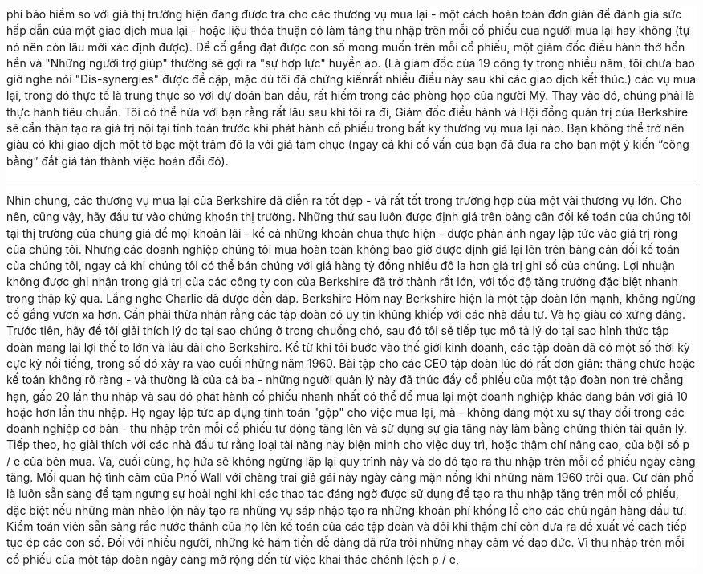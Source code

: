 phí bảo hiểm so với giá thị trường hiện đang được trả cho các thương vụ mua lại - một cách hoàn toàn đơn giản để đánh giá
sức hấp dẫn của một giao dịch mua lại - hoặc liệu thỏa thuận có làm tăng thu nhập trên mỗi cổ phiếu của người mua lại hay không (tự nó
nên còn lâu mới xác định được). Để cố gắng đạt được con số mong muốn trên mỗi cổ phiếu, một giám đốc điều hành thở hổn hển và
"Những người trợ giúp" thường sẽ gợi ra "sự hợp lực" huyền ảo. (Là giám đốc của 19 công ty trong nhiều năm, tôi chưa bao giờ nghe nói
"Dis-synergies" được đề cập, mặc dù tôi đã chứng kiến ​​rất nhiều điều này sau khi các giao dịch kết thúc.)
các vụ mua lại, trong đó thực tế là trung thực so với dự đoán ban đầu, rất hiếm trong các phòng họp của người Mỹ.
Thay vào đó, chúng phải là thực hành tiêu chuẩn.
Tôi có thể hứa với bạn rằng rất lâu sau khi tôi ra đi, Giám đốc điều hành và Hội đồng quản trị của Berkshire sẽ cẩn thận tạo ra giá trị nội tại
tính toán trước khi phát hành cổ phiếu trong bất kỳ thương vụ mua lại nào. Bạn không thể trở nên giàu có khi giao dịch một tờ bạc một trăm đô la với giá tám chục
(ngay cả khi cố vấn của bạn đã đưa ra cho bạn một ý kiến ​​“công bằng” đắt giá tán thành việc hoán đổi đó).
* * * * * * * * * * * * *
Nhìn chung, các thương vụ mua lại của Berkshire đã diễn ra tốt đẹp - và rất tốt trong trường hợp của một vài thương vụ lớn. Cho nên,
cũng vậy, hãy đầu tư vào chứng khoán thị trường. Những thứ sau luôn được định giá trên bảng cân đối kế toán của chúng tôi tại thị trường của chúng
giá để mọi khoản lãi - kể cả những khoản chưa thực hiện - được phản ánh ngay lập tức vào giá trị ròng của chúng tôi. Nhưng các doanh nghiệp chúng tôi
mua hoàn toàn không bao giờ được định giá lại lên trên bảng cân đối kế toán của chúng tôi, ngay cả khi chúng tôi có thể bán chúng với giá hàng tỷ đồng
nhiều đô la hơn giá trị ghi sổ của chúng. Lợi nhuận không được ghi nhận trong giá trị của các công ty con của Berkshire đã trở thành
rất lớn, với tốc độ tăng trưởng đặc biệt nhanh trong thập kỷ qua.
Lắng nghe Charlie đã được đền đáp.
Berkshire Hôm nay
Berkshire hiện là một tập đoàn lớn mạnh, không ngừng cố gắng vươn xa hơn.
Cần phải thừa nhận rằng các tập đoàn có uy tín khủng khiếp với các nhà đầu tư. Và họ giàu có
xứng đáng. Trước tiên, hãy để tôi giải thích lý do tại sao chúng ở trong chuồng chó, sau đó tôi sẽ tiếp tục mô tả lý do tại sao
hình thức tập đoàn mang lại lợi thế to lớn và lâu dài cho Berkshire.
Kể từ khi tôi bước vào thế giới kinh doanh, các tập đoàn đã có một số thời kỳ cực kỳ nổi tiếng,
trong số đó xảy ra vào cuối những năm 1960. Bài tập cho các CEO tập đoàn lúc đó rất đơn giản:
thăng chức hoặc kế toán không rõ ràng - và thường là của cả ba - những người quản lý này đã thúc đẩy cổ phiếu của một tập đoàn non trẻ
chẳng hạn, gấp 20 lần thu nhập và sau đó phát hành cổ phiếu nhanh nhất có thể để mua lại một doanh nghiệp khác đang bán với giá 10 hoặc hơn
lần thu nhập. Họ ngay lập tức áp dụng tính toán "gộp" cho việc mua lại, mà - không đáng một xu
sự thay đổi trong các doanh nghiệp cơ bản - thu nhập trên mỗi cổ phiếu tự động tăng lên và sử dụng sự gia tăng này làm bằng chứng
thiên tài quản lý. Tiếp theo, họ giải thích với các nhà đầu tư rằng loại tài năng này biện minh cho việc duy trì, hoặc thậm chí
nâng cao, của bội số p / e của bên mua. Và, cuối cùng, họ hứa sẽ không ngừng lặp lại quy trình này và
do đó tạo ra thu nhập trên mỗi cổ phiếu ngày càng tăng.
Mối quan hệ tình cảm của Phố Wall với chàng trai giả gái này ngày càng mặn nồng khi những năm 1960 trôi qua. Cư dân phố là
luôn sẵn sàng để tạm ngưng sự hoài nghi khi các thao tác đáng ngờ được sử dụng để tạo ra thu nhập tăng trên mỗi cổ phiếu,
đặc biệt nếu những màn nhào lộn này tạo ra những vụ sáp nhập tạo ra những khoản phí khổng lồ cho các chủ ngân hàng đầu tư. Kiểm toán viên sẵn sàng
rắc nước thánh của họ lên kế toán của các tập đoàn và đôi khi thậm chí còn đưa ra đề xuất về cách
tiếp tục ép các con số. Đối với nhiều người, những kẻ hám tiền dễ dàng đã rửa trôi những nhạy cảm về đạo đức.
Vì thu nhập trên mỗi cổ phiếu của một tập đoàn ngày càng mở rộng đến từ việc khai thác chênh lệch p / e,